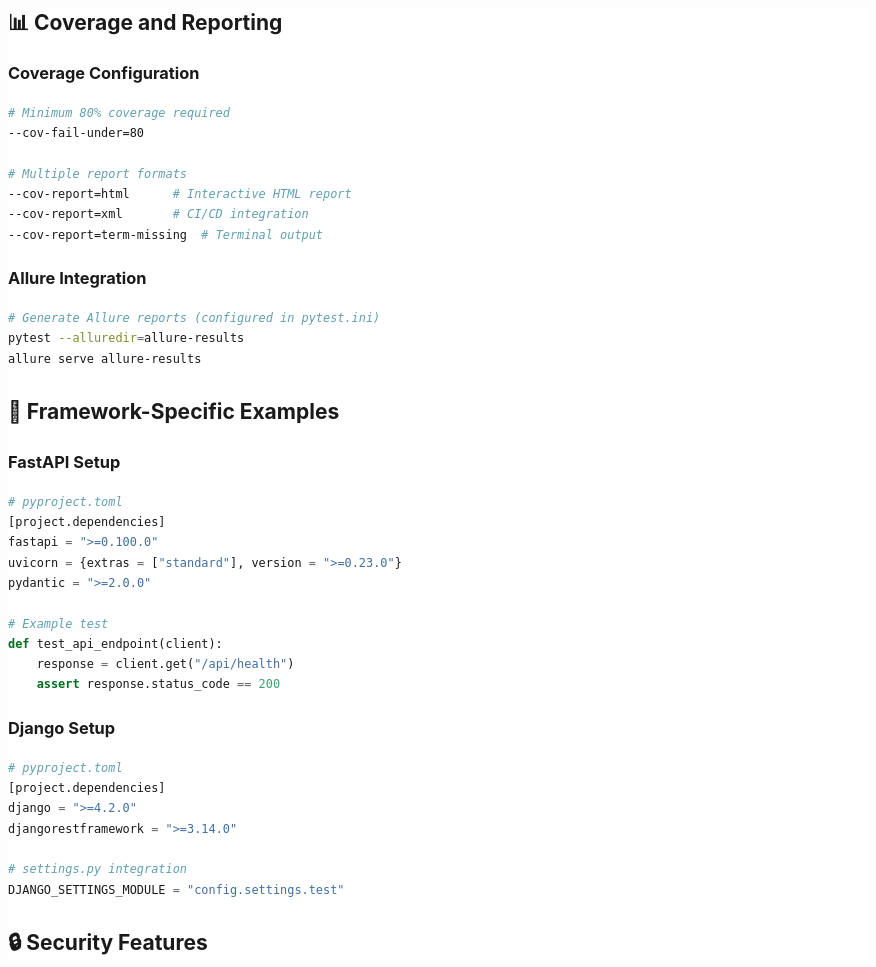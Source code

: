 ## 📊 Coverage and Reporting

### Coverage Configuration
```bash
# Minimum 80% coverage required
--cov-fail-under=80

# Multiple report formats
--cov-report=html      # Interactive HTML report
--cov-report=xml       # CI/CD integration
--cov-report=term-missing  # Terminal output
```

### Allure Integration
```bash
# Generate Allure reports (configured in pytest.ini)
pytest --alluredir=allure-results
allure serve allure-results
```

## 🚀 Framework-Specific Examples

### FastAPI Setup

```python
# pyproject.toml
[project.dependencies]
fastapi = ">=0.100.0"
uvicorn = {extras = ["standard"], version = ">=0.23.0"}
pydantic = ">=2.0.0"

# Example test
def test_api_endpoint(client):
    response = client.get("/api/health")
    assert response.status_code == 200
```

### Django Setup

```python
# pyproject.toml
[project.dependencies]
django = ">=4.2.0"
djangorestframework = ">=3.14.0"

# settings.py integration
DJANGO_SETTINGS_MODULE = "config.settings.test"
```

## 🔒 Security Features
